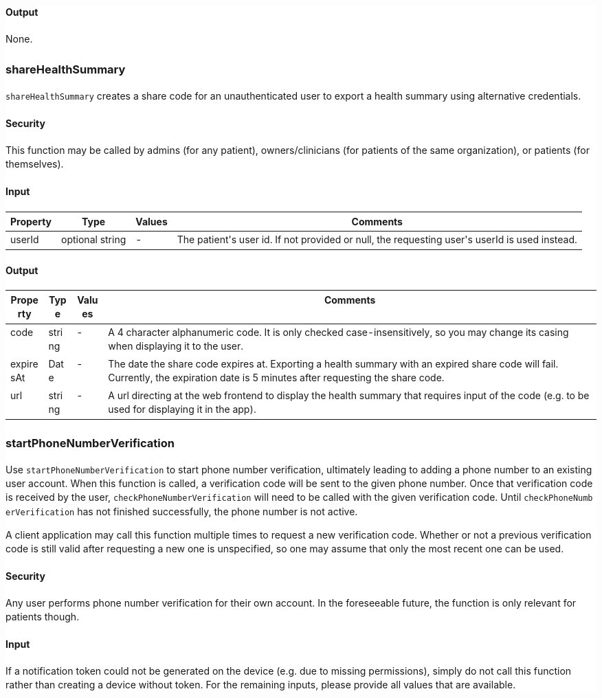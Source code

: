 #### Output

None.

### shareHealthSummary

`shareHealthSummary` creates a share code for an unauthenticated user to export a health summary using alternative credentials.

#### Security

This function may be called by admins (for any patient), owners/clinicians (for patients of the same organization), or patients (for themselves).

#### Input

|Property|Type|Values|Comments|
|-|-|-|-|
|userId|optional string|-|The patient's user id. If not provided or null, the requesting user's userId is used instead.|

#### Output

|Property|Type|Values|Comments|
|-|-|-|-|
|code|string|-|A 4 character alphanumeric code. It is only checked case-insensitively, so you may change its casing when displaying it to the user.|
|expiresAt|Date|-|The date the share code expires at. Exporting a health summary with an expired share code will fail. Currently, the expiration date is 5 minutes after requesting the share code.|
|url|string|-|A url directing at the web frontend to display the health summary that requires input of the code (e.g. to be used for displaying it in the app).|

### startPhoneNumberVerification

Use `startPhoneNumberVerification` to start phone number verification, ultimately leading to adding a phone number to an existing user account. When this function is called, a verification code will be sent to the given phone number. Once that verification code is received by the user, `checkPhoneNumberVerification` will need to be called with the given verification code. Until `checkPhoneNumberVerification` has not finished successfully, the phone number is not active.

A client application may call this function multiple times to request a new verification code. Whether or not a previous verification code is still valid after requesting a new one is unspecified, so one may assume that only the most recent one can be used.

#### Security

Any user performs phone number verification for their own account. In the foreseeable future, the function is only relevant for patients though.

#### Input

If a notification token could not be generated on the device (e.g. due to missing permissions), simply do not call this function rather than creating a device without token. For the remaining inputs, please provide all values that are available.
